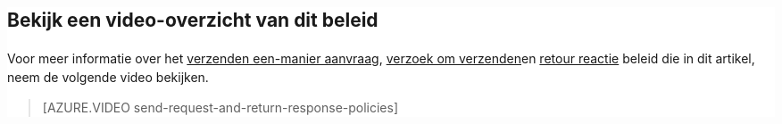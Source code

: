 ## <a name="watch-a-video-overview-of-these-policies"></a>Bekijk een video-overzicht van dit beleid
Voor meer informatie over het [verzenden een-manier aanvraag](https://msdn.microsoft.com/library/azure/dn894085.aspx#SendOneWayRequest), [verzoek om verzenden](https://msdn.microsoft.com/library/azure/dn894085.aspx#SendRequest)en [retour reactie](https://msdn.microsoft.com/library/azure/dn894085.aspx#ReturnResponse) beleid die in dit artikel, neem de volgende video bekijken.

> [AZURE.VIDEO send-request-and-return-response-policies]
